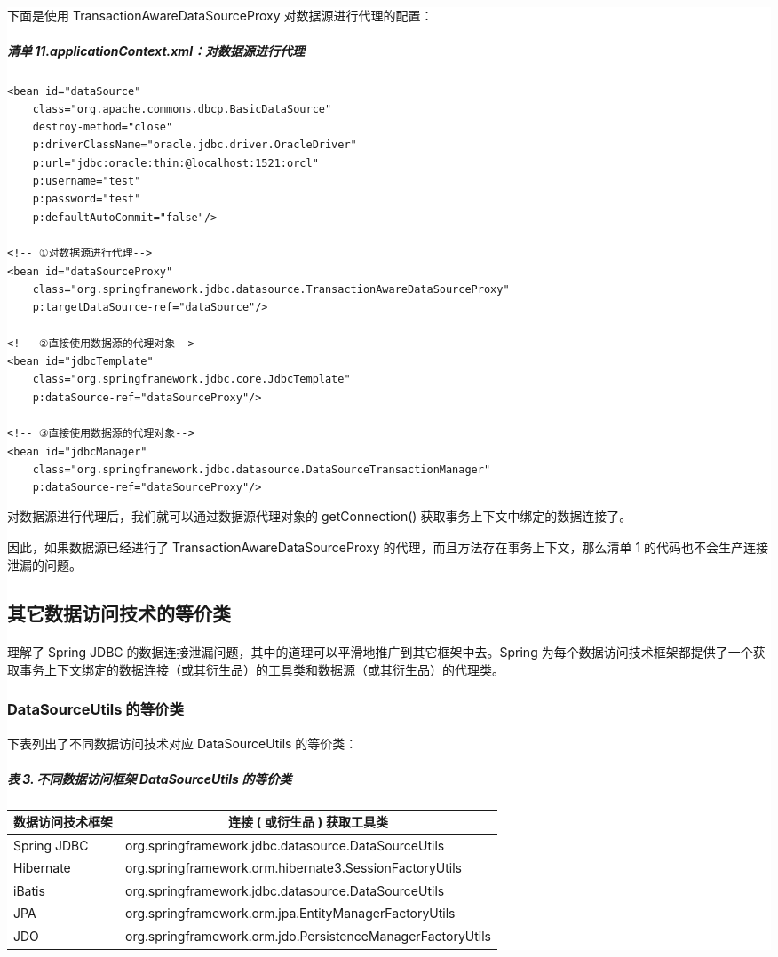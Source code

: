 下面是使用 TransactionAwareDataSourceProxy 对数据源进行代理的配置：

##### 清单 11.applicationContext.xml：对数据源进行代理

```
<bean id="dataSource"
    class="org.apache.commons.dbcp.BasicDataSource"
    destroy-method="close"
    p:driverClassName="oracle.jdbc.driver.OracleDriver"
    p:url="jdbc:oracle:thin:@localhost:1521:orcl"
    p:username="test"
    p:password="test"
    p:defaultAutoCommit="false"/>

<!-- ①对数据源进行代理-->
<bean id="dataSourceProxy"
    class="org.springframework.jdbc.datasource.TransactionAwareDataSourceProxy"
    p:targetDataSource-ref="dataSource"/>

<!-- ②直接使用数据源的代理对象-->
<bean id="jdbcTemplate"
    class="org.springframework.jdbc.core.JdbcTemplate"
    p:dataSource-ref="dataSourceProxy"/>

<!-- ③直接使用数据源的代理对象-->
<bean id="jdbcManager"
    class="org.springframework.jdbc.datasource.DataSourceTransactionManager"
    p:dataSource-ref="dataSourceProxy"/> 
```

对数据源进行代理后，我们就可以通过数据源代理对象的 getConnection() 获取事务上下文中绑定的数据连接了。

因此，如果数据源已经进行了 TransactionAwareDataSourceProxy 的代理，而且方法存在事务上下文，那么清单 1 的代码也不会生产连接泄漏的问题。

## 其它数据访问技术的等价类

理解了 Spring JDBC 的数据连接泄漏问题，其中的道理可以平滑地推广到其它框架中去。Spring 为每个数据访问技术框架都提供了一个获取事务上下文绑定的数据连接（或其衍生品）的工具类和数据源（或其衍生品）的代理类。

### DataSourceUtils 的等价类

下表列出了不同数据访问技术对应 DataSourceUtils 的等价类：

##### 表 3\. 不同数据访问框架 DataSourceUtils 的等价类

| **数据访问技术框架** | **连接 ( 或衍生品 ) 获取工具类** |
| --- | --- |
| Spring JDBC | org.springframework.jdbc.datasource.DataSourceUtils |
| Hibernate | org.springframework.orm.hibernate3.SessionFactoryUtils |
| iBatis | org.springframework.jdbc.datasource.DataSourceUtils |
| JPA | org.springframework.orm.jpa.EntityManagerFactoryUtils |
| JDO | org.springframework.orm.jdo.PersistenceManagerFactoryUtils |
